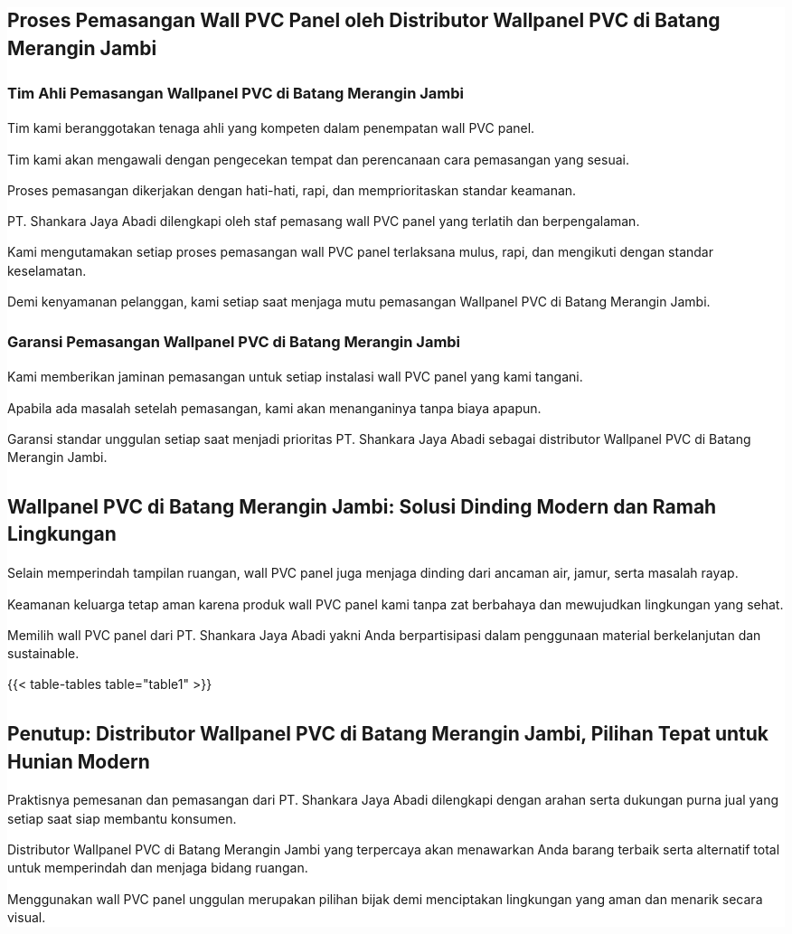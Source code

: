 ## Proses Pemasangan Wall PVC Panel oleh Distributor Wallpanel PVC di Batang Merangin Jambi

### Tim Ahli Pemasangan Wallpanel PVC di Batang Merangin Jambi

Tim kami beranggotakan tenaga ahli yang kompeten dalam penempatan wall PVC panel.

Tim kami akan mengawali dengan pengecekan tempat dan perencanaan cara pemasangan yang sesuai.

Proses pemasangan dikerjakan dengan hati-hati, rapi, dan memprioritaskan standar keamanan.

PT. Shankara Jaya Abadi dilengkapi oleh staf pemasang wall PVC panel yang terlatih dan berpengalaman.

Kami mengutamakan setiap proses pemasangan wall PVC panel terlaksana mulus, rapi, dan mengikuti dengan standar keselamatan.

Demi kenyamanan pelanggan, kami setiap saat menjaga mutu pemasangan Wallpanel PVC di Batang Merangin Jambi.

### Garansi Pemasangan Wallpanel PVC di Batang Merangin Jambi

Kami memberikan jaminan pemasangan untuk setiap instalasi wall PVC panel yang kami tangani.

Apabila ada masalah setelah pemasangan, kami akan menanganinya tanpa biaya apapun.

Garansi standar unggulan setiap saat menjadi prioritas PT. Shankara Jaya Abadi sebagai distributor Wallpanel PVC di Batang Merangin Jambi.

## Wallpanel PVC di Batang Merangin Jambi: Solusi Dinding Modern dan Ramah Lingkungan

Selain memperindah tampilan ruangan, wall PVC panel juga menjaga dinding dari ancaman air, jamur, serta masalah rayap.

Keamanan keluarga tetap aman karena produk wall PVC panel kami tanpa zat berbahaya dan mewujudkan lingkungan yang sehat.

Memilih wall PVC panel dari PT. Shankara Jaya Abadi yakni Anda berpartisipasi dalam penggunaan material berkelanjutan dan sustainable.

{{< table-tables table="table1" >}}

## Penutup: Distributor Wallpanel PVC di Batang Merangin Jambi, Pilihan Tepat untuk Hunian Modern

Praktisnya pemesanan dan pemasangan dari PT. Shankara Jaya Abadi dilengkapi dengan arahan serta dukungan purna jual yang setiap saat siap membantu konsumen.

Distributor Wallpanel PVC di Batang Merangin Jambi yang terpercaya akan menawarkan Anda barang terbaik serta alternatif total untuk memperindah dan menjaga bidang ruangan.

Menggunakan wall PVC panel unggulan merupakan pilihan bijak demi menciptakan lingkungan yang aman dan menarik secara visual.